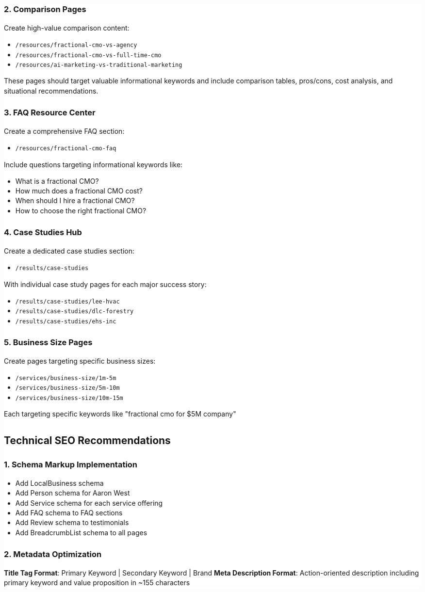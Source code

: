 ### 2. Comparison Pages
Create high-value comparison content:
- `/resources/fractional-cmo-vs-agency`
- `/resources/fractional-cmo-vs-full-time-cmo`
- `/resources/ai-marketing-vs-traditional-marketing`

These pages should target valuable informational keywords and include comparison tables, pros/cons, cost analysis, and situational recommendations.

### 3. FAQ Resource Center
Create a comprehensive FAQ section:
- `/resources/fractional-cmo-faq`

Include questions targeting informational keywords like:
- What is a fractional CMO?
- How much does a fractional CMO cost?
- When should I hire a fractional CMO?
- How to choose the right fractional CMO?

### 4. Case Studies Hub
Create a dedicated case studies section:
- `/results/case-studies`

With individual case study pages for each major success story:
- `/results/case-studies/lee-hvac`
- `/results/case-studies/dlc-forestry`
- `/results/case-studies/ehs-inc`

### 5. Business Size Pages
Create pages targeting specific business sizes:
- `/services/business-size/1m-5m`
- `/services/business-size/5m-10m`
- `/services/business-size/10m-15m`

Each targeting specific keywords like "fractional cmo for $5M company"

## Technical SEO Recommendations

### 1. Schema Markup Implementation
- Add LocalBusiness schema
- Add Person schema for Aaron West
- Add Service schema for each service offering
- Add FAQ schema to FAQ sections
- Add Review schema to testimonials
- Add BreadcrumbList schema to all pages

### 2. Metadata Optimization
**Title Tag Format**: Primary Keyword | Secondary Keyword | Brand
**Meta Description Format**: Action-oriented description including primary keyword and value proposition in ~155 characters
